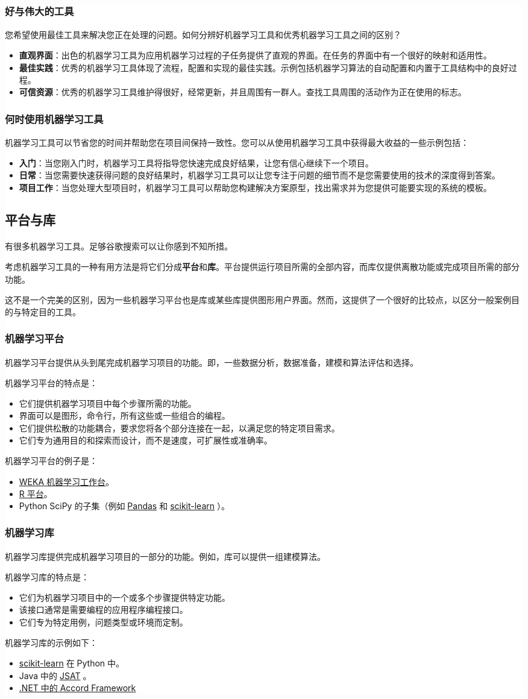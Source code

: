 ### 好与伟大的工具

您希望使用最佳工具来解决您正在处理的问题。如何分辨好机器学习工具和优秀机器学习工具之间的区别？

*   **直观界面**：出色的机器学习工具为应用机器学习过程的子任务提供了直观的界面。在任务的界面中有一个很好的映射和适用性。
*   **最佳实践**：优秀的机器学习工具体现了流程，配置和实现的最佳实践。示例包括机器学习算法的自动配置和内置于工具结构中的良好过程。
*   **可信资源**：优秀的机器学习工具维护得很好，经常更新，并且周围有一群人。查找工具周围的活动作为正在使用的标志。

### 何时使用机器学习工具

机器学习工具可以节省您的时间并帮助您在项目间保持一致性。您可以从使用机器学习工具中获得最大收益的一些示例包括：

*   **入门**：当您刚入门时，机器学习工具将指导您快速完成良好结果，让您有信心继续下一个项目。
*   **日常**：当您需要快速获得问题的良好结果时，机器学习工具可以让您专注于问题的细节而不是您需要使用的技术的深度得到答案。
*   **项目工作**：当您处理大型项目时，机器学习工具可以帮助您构建解决方案原型，找出需求并为您提供可能要实现的系统的模板。

## 平台与库

有很多机器学习工具。足够谷歌搜索可以让你感到不知所措。

考虑机器学习工具的一种有用方法是将它们分成**平台**和**库**。平台提供运行项目所需的全部内容，而库仅提供离散功能或完成项目所需的部分功能。

这不是一个完美的区别，因为一些机器学习平台也是库或某些库提供图形用户界面。然而，这提供了一个很好的比较点，以区分一般案例目的与特定目的工具。

### 机器学习平台

机器学习平台提供从头到尾完成机器学习项目的功能。即，一些数据分析，数据准备，建模和算法评估和选择。

机器学习平台的特点是：

*   它们提供机器学习项目中每个步骤所需的功能。
*   界面可以是图形，命令行，所有这些或一些组合的编程。
*   它们提供松散的功能耦合，要求您将各个部分连接在一起，以满足您的特定项目需求。
*   它们专为通用目的和探索而设计，而不是速度，可扩展性或准确率。

机器学习平台的例子是：

*   [WEKA 机器学习工作台](http://machinelearningmastery.com/what-is-the-weka-machine-learning-workbench/)。
*   [R 平台](http://machinelearningmastery.com/what-is-r/)。
*   Python SciPy 的子集（例如 [Pandas](http://machinelearningmastery.com/quick-and-dirty-data-analysis-with-pandas/) 和 [scikit-learn](http://machinelearningmastery.com/a-gentle-introduction-to-scikit-learn-a-python-machine-learning-library/) ）。

### 机器学习库

机器学习库提供完成机器学习项目的一部分的功能。例如，库可以提供一组建模算法。

机器学习库的特点是：

*   它们为机器学习项目中的一个或多个步骤提供特定功能。
*   该接口通常是需要编程的应用程序编程接口。
*   它们专为特定用例，问题类型或环境而定制。

机器学习库的示例如下：

*   [scikit-learn](http://machinelearningmastery.com/a-gentle-introduction-to-scikit-learn-a-python-machine-learning-library/) 在 Python 中。
*   Java 中的 [JSAT](https://github.com/EdwardRaff/JSAT) 。
*   [.NET 中的 Accord Framework](http://accord-framework.net/)
